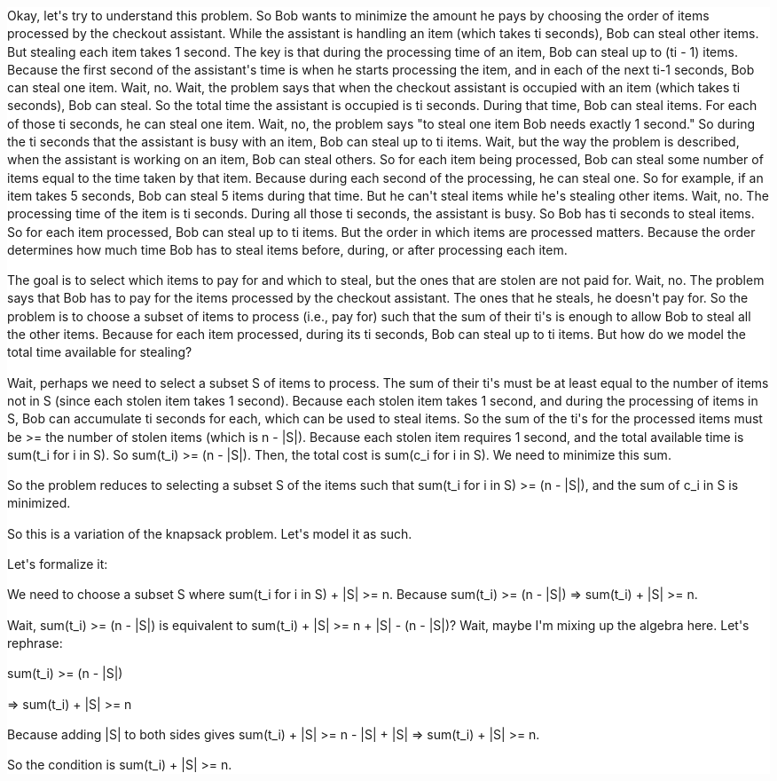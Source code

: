 <think>
Okay, let's try to understand this problem. So Bob wants to minimize the amount he pays by choosing the order of items processed by the checkout assistant. While the assistant is handling an item (which takes ti seconds), Bob can steal other items. But stealing each item takes 1 second. The key is that during the processing time of an item, Bob can steal up to (ti - 1) items. Because the first second of the assistant's time is when he starts processing the item, and in each of the next ti-1 seconds, Bob can steal one item. Wait, no. Wait, the problem says that when the checkout assistant is occupied with an item (which takes ti seconds), Bob can steal. So the total time the assistant is occupied is ti seconds. During that time, Bob can steal items. For each of those ti seconds, he can steal one item. Wait, no, the problem says "to steal one item Bob needs exactly 1 second." So during the ti seconds that the assistant is busy with an item, Bob can steal up to ti items. Wait, but the way the problem is described, when the assistant is working on an item, Bob can steal others. So for each item being processed, Bob can steal some number of items equal to the time taken by that item. Because during each second of the processing, he can steal one. So for example, if an item takes 5 seconds, Bob can steal 5 items during that time. But he can't steal items while he's stealing other items. Wait, no. The processing time of the item is ti seconds. During all those ti seconds, the assistant is busy. So Bob has ti seconds to steal items. So for each item processed, Bob can steal up to ti items. But the order in which items are processed matters. Because the order determines how much time Bob has to steal items before, during, or after processing each item.

The goal is to select which items to pay for and which to steal, but the ones that are stolen are not paid for. Wait, no. The problem says that Bob has to pay for the items processed by the checkout assistant. The ones that he steals, he doesn't pay for. So the problem is to choose a subset of items to process (i.e., pay for) such that the sum of their ti's is enough to allow Bob to steal all the other items. Because for each item processed, during its ti seconds, Bob can steal up to ti items. But how do we model the total time available for stealing?

Wait, perhaps we need to select a subset S of items to process. The sum of their ti's must be at least equal to the number of items not in S (since each stolen item takes 1 second). Because each stolen item takes 1 second, and during the processing of items in S, Bob can accumulate ti seconds for each, which can be used to steal items. So the sum of the ti's for the processed items must be >= the number of stolen items (which is n - |S|). Because each stolen item requires 1 second, and the total available time is sum(t_i for i in S). So sum(t_i) >= (n - |S|). Then, the total cost is sum(c_i for i in S). We need to minimize this sum.

So the problem reduces to selecting a subset S of the items such that sum(t_i for i in S) >= (n - |S|), and the sum of c_i in S is minimized.

So this is a variation of the knapsack problem. Let's model it as such.

Let's formalize it:

We need to choose a subset S where sum(t_i for i in S) + |S| >= n. Because sum(t_i) >= (n - |S|) => sum(t_i) + |S| >= n.

Wait, sum(t_i) >= (n - |S|) is equivalent to sum(t_i) + |S| >= n + |S| - (n - |S|)? Wait, maybe I'm mixing up the algebra here. Let's rephrase:

sum(t_i) >= (n - |S|) 

=> sum(t_i) + |S| >= n 

Because adding |S| to both sides gives sum(t_i) + |S| >= n - |S| + |S| => sum(t_i) + |S| >= n.

So the condition is sum(t_i) + |S| >= n.
